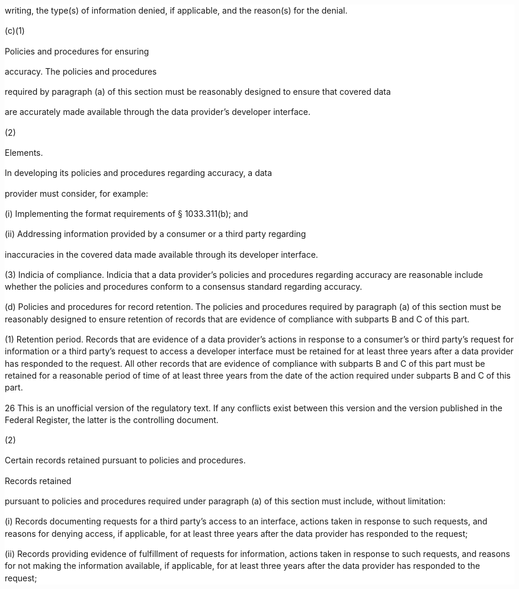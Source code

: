 writing, the type(s) of information denied, if applicable, and the reason(s) for the denial.

(c)(1)

Policies and procedures for ensuring

accuracy. The policies and procedures

required by paragraph (a) of this section must be reasonably designed to ensure that covered data

are accurately made available through the data provider’s developer interface.

(2)

Elements.

In developing its policies and procedures regarding accuracy, a data

provider must consider, for example:

(i) Implementing the format requirements of § 1033.311(b); and

(ii) Addressing information provided by a consumer or a third party regarding

inaccuracies in the covered data made available through its developer interface.

(3) Indicia of compliance. Indicia that a data provider’s policies and procedures regarding accuracy are reasonable include whether the policies and procedures conform to a consensus standard regarding accuracy.

(d) Policies and procedures for record retention. The policies and procedures required by paragraph (a) of this section must be reasonably designed to ensure retention of records that are evidence of compliance with subparts B and C of this part.

(1) Retention period. Records that are evidence of a data provider’s actions in response to a consumer’s or third party’s request for information or a third party’s request to access a developer interface must be retained for at least three years after a data provider has responded to the request. All other records that are evidence of compliance with subparts B and C of this part must be retained for a reasonable period of time of at least three years from the date of the action required under subparts B and C of this part.

26 This is an unofficial version of the regulatory text. If any conflicts exist between this version and the version published in the Federal Register, the latter is the controlling document.

(2)

Certain records retained pursuant to policies and procedures.

Records retained

pursuant to policies and procedures required under paragraph (a) of this section must include, without limitation:

(i) Records documenting requests for a third party’s access to an interface, actions taken in response to such requests, and reasons for denying access, if applicable, for at least three years after the data provider has responded to the request;

(ii) Records providing evidence of fulfillment of requests for information, actions taken in response to such requests, and reasons for not making the information available, if applicable, for at least three years after the data provider has responded to the request;

